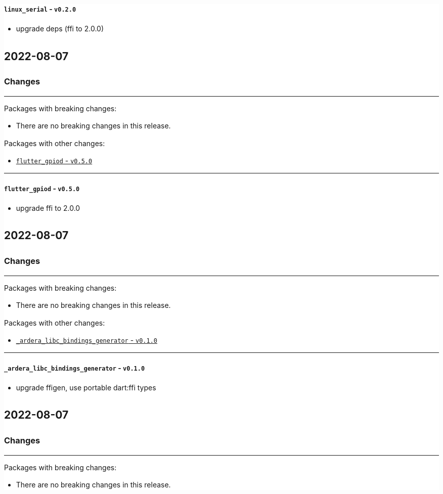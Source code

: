 
#### `linux_serial` - `v0.2.0`

 - upgrade deps (ffi to 2.0.0)


## 2022-08-07

### Changes

---

Packages with breaking changes:

 - There are no breaking changes in this release.

Packages with other changes:

 - [`flutter_gpiod` - `v0.5.0`](#flutter_gpiod---v050)

---

#### `flutter_gpiod` - `v0.5.0`

 - upgrade ffi to 2.0.0


## 2022-08-07

### Changes

---

Packages with breaking changes:

 - There are no breaking changes in this release.

Packages with other changes:

 - [`_ardera_libc_bindings_generator` - `v0.1.0`](#_ardera_libc_bindings_generator---v010)

---

#### `_ardera_libc_bindings_generator` - `v0.1.0`

 - upgrade ffigen, use portable dart:ffi types


## 2022-08-07

### Changes

---

Packages with breaking changes:

 - There are no breaking changes in this release.
